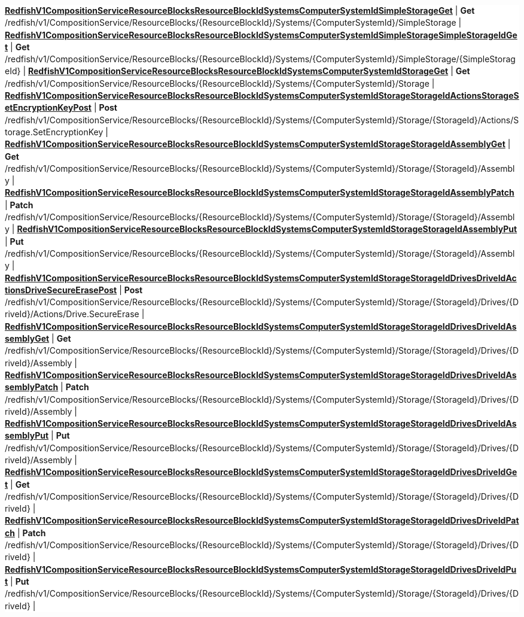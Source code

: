[**RedfishV1CompositionServiceResourceBlocksResourceBlockIdSystemsComputerSystemIdSimpleStorageGet**](DefaultApi.md#RedfishV1CompositionServiceResourceBlocksResourceBlockIdSystemsComputerSystemIdSimpleStorageGet) | **Get** /redfish/v1/CompositionService/ResourceBlocks/{ResourceBlockId}/Systems/{ComputerSystemId}/SimpleStorage | 
[**RedfishV1CompositionServiceResourceBlocksResourceBlockIdSystemsComputerSystemIdSimpleStorageSimpleStorageIdGet**](DefaultApi.md#RedfishV1CompositionServiceResourceBlocksResourceBlockIdSystemsComputerSystemIdSimpleStorageSimpleStorageIdGet) | **Get** /redfish/v1/CompositionService/ResourceBlocks/{ResourceBlockId}/Systems/{ComputerSystemId}/SimpleStorage/{SimpleStorageId} | 
[**RedfishV1CompositionServiceResourceBlocksResourceBlockIdSystemsComputerSystemIdStorageGet**](DefaultApi.md#RedfishV1CompositionServiceResourceBlocksResourceBlockIdSystemsComputerSystemIdStorageGet) | **Get** /redfish/v1/CompositionService/ResourceBlocks/{ResourceBlockId}/Systems/{ComputerSystemId}/Storage | 
[**RedfishV1CompositionServiceResourceBlocksResourceBlockIdSystemsComputerSystemIdStorageStorageIdActionsStorageSetEncryptionKeyPost**](DefaultApi.md#RedfishV1CompositionServiceResourceBlocksResourceBlockIdSystemsComputerSystemIdStorageStorageIdActionsStorageSetEncryptionKeyPost) | **Post** /redfish/v1/CompositionService/ResourceBlocks/{ResourceBlockId}/Systems/{ComputerSystemId}/Storage/{StorageId}/Actions/Storage.SetEncryptionKey | 
[**RedfishV1CompositionServiceResourceBlocksResourceBlockIdSystemsComputerSystemIdStorageStorageIdAssemblyGet**](DefaultApi.md#RedfishV1CompositionServiceResourceBlocksResourceBlockIdSystemsComputerSystemIdStorageStorageIdAssemblyGet) | **Get** /redfish/v1/CompositionService/ResourceBlocks/{ResourceBlockId}/Systems/{ComputerSystemId}/Storage/{StorageId}/Assembly | 
[**RedfishV1CompositionServiceResourceBlocksResourceBlockIdSystemsComputerSystemIdStorageStorageIdAssemblyPatch**](DefaultApi.md#RedfishV1CompositionServiceResourceBlocksResourceBlockIdSystemsComputerSystemIdStorageStorageIdAssemblyPatch) | **Patch** /redfish/v1/CompositionService/ResourceBlocks/{ResourceBlockId}/Systems/{ComputerSystemId}/Storage/{StorageId}/Assembly | 
[**RedfishV1CompositionServiceResourceBlocksResourceBlockIdSystemsComputerSystemIdStorageStorageIdAssemblyPut**](DefaultApi.md#RedfishV1CompositionServiceResourceBlocksResourceBlockIdSystemsComputerSystemIdStorageStorageIdAssemblyPut) | **Put** /redfish/v1/CompositionService/ResourceBlocks/{ResourceBlockId}/Systems/{ComputerSystemId}/Storage/{StorageId}/Assembly | 
[**RedfishV1CompositionServiceResourceBlocksResourceBlockIdSystemsComputerSystemIdStorageStorageIdDrivesDriveIdActionsDriveSecureErasePost**](DefaultApi.md#RedfishV1CompositionServiceResourceBlocksResourceBlockIdSystemsComputerSystemIdStorageStorageIdDrivesDriveIdActionsDriveSecureErasePost) | **Post** /redfish/v1/CompositionService/ResourceBlocks/{ResourceBlockId}/Systems/{ComputerSystemId}/Storage/{StorageId}/Drives/{DriveId}/Actions/Drive.SecureErase | 
[**RedfishV1CompositionServiceResourceBlocksResourceBlockIdSystemsComputerSystemIdStorageStorageIdDrivesDriveIdAssemblyGet**](DefaultApi.md#RedfishV1CompositionServiceResourceBlocksResourceBlockIdSystemsComputerSystemIdStorageStorageIdDrivesDriveIdAssemblyGet) | **Get** /redfish/v1/CompositionService/ResourceBlocks/{ResourceBlockId}/Systems/{ComputerSystemId}/Storage/{StorageId}/Drives/{DriveId}/Assembly | 
[**RedfishV1CompositionServiceResourceBlocksResourceBlockIdSystemsComputerSystemIdStorageStorageIdDrivesDriveIdAssemblyPatch**](DefaultApi.md#RedfishV1CompositionServiceResourceBlocksResourceBlockIdSystemsComputerSystemIdStorageStorageIdDrivesDriveIdAssemblyPatch) | **Patch** /redfish/v1/CompositionService/ResourceBlocks/{ResourceBlockId}/Systems/{ComputerSystemId}/Storage/{StorageId}/Drives/{DriveId}/Assembly | 
[**RedfishV1CompositionServiceResourceBlocksResourceBlockIdSystemsComputerSystemIdStorageStorageIdDrivesDriveIdAssemblyPut**](DefaultApi.md#RedfishV1CompositionServiceResourceBlocksResourceBlockIdSystemsComputerSystemIdStorageStorageIdDrivesDriveIdAssemblyPut) | **Put** /redfish/v1/CompositionService/ResourceBlocks/{ResourceBlockId}/Systems/{ComputerSystemId}/Storage/{StorageId}/Drives/{DriveId}/Assembly | 
[**RedfishV1CompositionServiceResourceBlocksResourceBlockIdSystemsComputerSystemIdStorageStorageIdDrivesDriveIdGet**](DefaultApi.md#RedfishV1CompositionServiceResourceBlocksResourceBlockIdSystemsComputerSystemIdStorageStorageIdDrivesDriveIdGet) | **Get** /redfish/v1/CompositionService/ResourceBlocks/{ResourceBlockId}/Systems/{ComputerSystemId}/Storage/{StorageId}/Drives/{DriveId} | 
[**RedfishV1CompositionServiceResourceBlocksResourceBlockIdSystemsComputerSystemIdStorageStorageIdDrivesDriveIdPatch**](DefaultApi.md#RedfishV1CompositionServiceResourceBlocksResourceBlockIdSystemsComputerSystemIdStorageStorageIdDrivesDriveIdPatch) | **Patch** /redfish/v1/CompositionService/ResourceBlocks/{ResourceBlockId}/Systems/{ComputerSystemId}/Storage/{StorageId}/Drives/{DriveId} | 
[**RedfishV1CompositionServiceResourceBlocksResourceBlockIdSystemsComputerSystemIdStorageStorageIdDrivesDriveIdPut**](DefaultApi.md#RedfishV1CompositionServiceResourceBlocksResourceBlockIdSystemsComputerSystemIdStorageStorageIdDrivesDriveIdPut) | **Put** /redfish/v1/CompositionService/ResourceBlocks/{ResourceBlockId}/Systems/{ComputerSystemId}/Storage/{StorageId}/Drives/{DriveId} | 